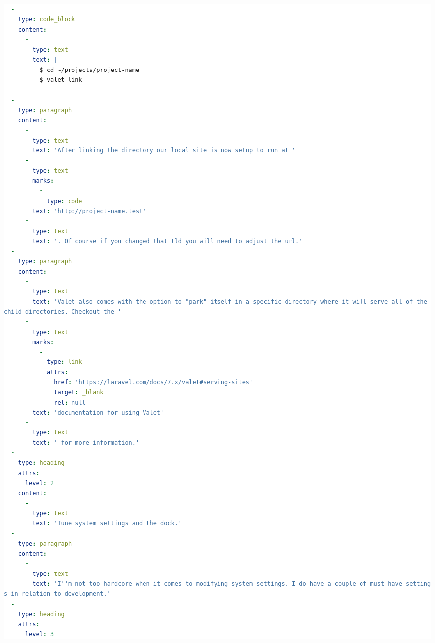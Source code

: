 ```yaml
  -
    type: code_block
    content:
      -
        type: text
        text: |
          $ cd ~/projects/project-name
          $ valet link
          
  -
    type: paragraph
    content:
      -
        type: text
        text: 'After linking the directory our local site is now setup to run at '
      -
        type: text
        marks:
          -
            type: code
        text: 'http://project-name.test'
      -
        type: text
        text: '. Of course if you changed that tld you will need to adjust the url.'
  -
    type: paragraph
    content:
      -
        type: text
        text: 'Valet also comes with the option to "park" itself in a specific directory where it will serve all of the child directories. Checkout the '
      -
        type: text
        marks:
          -
            type: link
            attrs:
              href: 'https://laravel.com/docs/7.x/valet#serving-sites'
              target: _blank
              rel: null
        text: 'documentation for using Valet'
      -
        type: text
        text: ' for more information.'
  -
    type: heading
    attrs:
      level: 2
    content:
      -
        type: text
        text: 'Tune system settings and the dock.'
  -
    type: paragraph
    content:
      -
        type: text
        text: 'I''m not too hardcore when it comes to modifying system settings. I do have a couple of must have settings in relation to development.'
  -
    type: heading
    attrs:
      level: 3
```